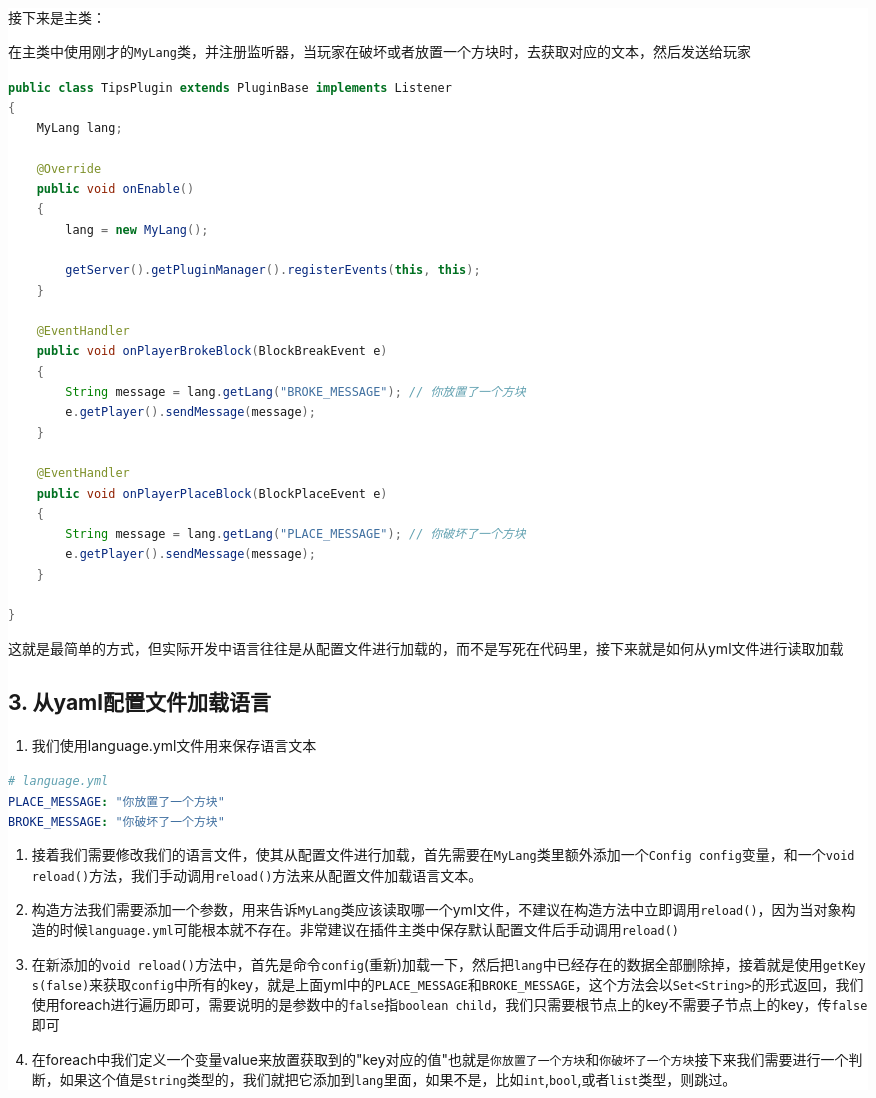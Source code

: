 接下来是主类：

在主类中使用刚才的```MyLang```类，并注册监听器，当玩家在破坏或者放置一个方块时，去获取对应的文本，然后发送给玩家

```java
public class TipsPlugin extends PluginBase implements Listener
{
    MyLang lang;
    
    @Override
	public void onEnable() 
    {
        lang = new MyLang();
        
        getServer().getPluginManager().registerEvents(this, this);
    }
    
    @EventHandler
	public void onPlayerBrokeBlock(BlockBreakEvent e)
	{
        String message = lang.getLang("BROKE_MESSAGE"); // 你放置了一个方块
        e.getPlayer().sendMessage(message);
    }
    
    @EventHandler
	public void onPlayerPlaceBlock(BlockPlaceEvent e)
	{
        String message = lang.getLang("PLACE_MESSAGE"); // 你破坏了一个方块
        e.getPlayer().sendMessage(message);
    }

}
```

这就是最简单的方式，但实际开发中语言往往是从配置文件进行加载的，而不是写死在代码里，接下来就是如何从yml文件进行读取加载

## 3. 从yaml配置文件加载语言

1. 我们使用language.yml文件用来保存语言文本

```yaml
# language.yml
PLACE_MESSAGE: "你放置了一个方块"
BROKE_MESSAGE: "你破坏了一个方块"
```

1. 接着我们需要修改我们的语言文件，使其从配置文件进行加载，首先需要在```MyLang```类里额外添加一个```Config config```变量，和一个```void reload()```方法，我们手动调用```reload()```方法来从配置文件加载语言文本。

2. 构造方法我们需要添加一个参数，用来告诉```MyLang```类应该读取哪一个yml文件，不建议在构造方法中立即调用```reload()```，因为当对象构造的时候```language.yml```可能根本就不存在。非常建议在插件主类中保存默认配置文件后手动调用```reload()```

3. 在新添加的```void reload()```方法中，首先是命令```config```(重新)加载一下，然后把```lang```中已经存在的数据全部删除掉，接着就是使用```getKeys(false)```来获取```config```中所有的key，就是上面yml中的```PLACE_MESSAGE```和```BROKE_MESSAGE```，这个方法会以```Set<String>```的形式返回，我们使用foreach进行遍历即可，需要说明的是参数中的```false```指```boolean child```，我们只需要根节点上的key不需要子节点上的key，传```false```即可
4. 在foreach中我们定义一个变量value来放置获取到的"key对应的值"也就是```你放置了一个方块```和```你破坏了一个方块```接下来我们需要进行一个判断，如果这个值是```String```类型的，我们就把它添加到```lang```里面，如果不是，比如```int```,```bool```,或者```list```类型，则跳过。
